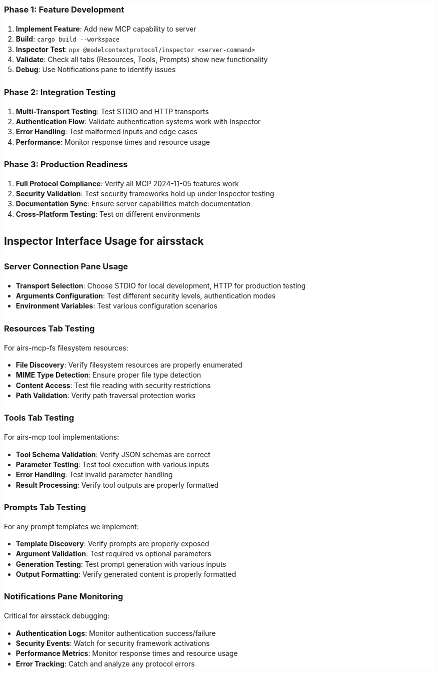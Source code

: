 ### Phase 1: Feature Development
1. **Implement Feature**: Add new MCP capability to server
2. **Build**: `cargo build --workspace`
3. **Inspector Test**: `npx @modelcontextprotocol/inspector <server-command>`
4. **Validate**: Check all tabs (Resources, Tools, Prompts) show new functionality
5. **Debug**: Use Notifications pane to identify issues

### Phase 2: Integration Testing  
1. **Multi-Transport Testing**: Test STDIO and HTTP transports
2. **Authentication Flow**: Validate authentication systems work with Inspector
3. **Error Handling**: Test malformed inputs and edge cases
4. **Performance**: Monitor response times and resource usage

### Phase 3: Production Readiness
1. **Full Protocol Compliance**: Verify all MCP 2024-11-05 features work
2. **Security Validation**: Test security frameworks hold up under Inspector testing
3. **Documentation Sync**: Ensure server capabilities match documentation
4. **Cross-Platform Testing**: Test on different environments

## Inspector Interface Usage for airsstack

### Server Connection Pane Usage
- **Transport Selection**: Choose STDIO for local development, HTTP for production testing
- **Arguments Configuration**: Test different security levels, authentication modes
- **Environment Variables**: Test various configuration scenarios

### Resources Tab Testing
For airs-mcp-fs filesystem resources:
- **File Discovery**: Verify filesystem resources are properly enumerated
- **MIME Type Detection**: Ensure proper file type detection
- **Content Access**: Test file reading with security restrictions
- **Path Validation**: Verify path traversal protection works

### Tools Tab Testing  
For airs-mcp tool implementations:
- **Tool Schema Validation**: Verify JSON schemas are correct
- **Parameter Testing**: Test tool execution with various inputs
- **Error Handling**: Test invalid parameter handling
- **Result Processing**: Verify tool outputs are properly formatted

### Prompts Tab Testing
For any prompt templates we implement:
- **Template Discovery**: Verify prompts are properly exposed
- **Argument Validation**: Test required vs optional parameters
- **Generation Testing**: Test prompt generation with various inputs
- **Output Formatting**: Verify generated content is properly formatted

### Notifications Pane Monitoring
Critical for airsstack debugging:
- **Authentication Logs**: Monitor authentication success/failure
- **Security Events**: Watch for security framework activations
- **Performance Metrics**: Monitor response times and resource usage
- **Error Tracking**: Catch and analyze any protocol errors
